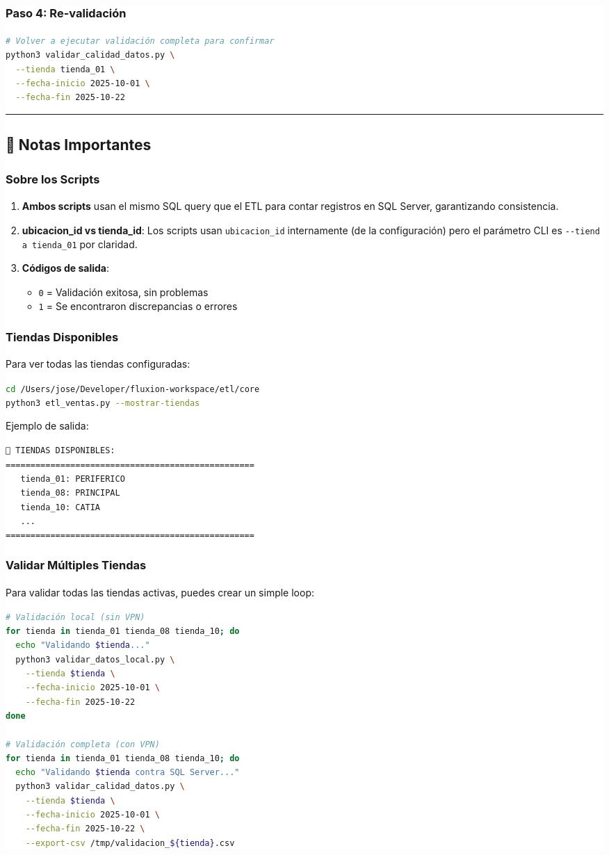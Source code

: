 ### Paso 4: Re-validación
```bash
# Volver a ejecutar validación completa para confirmar
python3 validar_calidad_datos.py \
  --tienda tienda_01 \
  --fecha-inicio 2025-10-01 \
  --fecha-fin 2025-10-22
```

---

## 📝 Notas Importantes

### Sobre los Scripts

1. **Ambos scripts** usan el mismo SQL query que el ETL para contar registros en SQL Server, garantizando consistencia.

2. **ubicacion_id vs tienda_id**: Los scripts usan `ubicacion_id` internamente (de la configuración) pero el parámetro CLI es `--tienda tienda_01` por claridad.

3. **Códigos de salida**:
   - `0` = Validación exitosa, sin problemas
   - `1` = Se encontraron discrepancias o errores

### Tiendas Disponibles

Para ver todas las tiendas configuradas:
```bash
cd /Users/jose/Developer/fluxion-workspace/etl/core
python3 etl_ventas.py --mostrar-tiendas
```

Ejemplo de salida:
```
🏪 TIENDAS DISPONIBLES:
==================================================
   tienda_01: PERIFERICO
   tienda_08: PRINCIPAL
   tienda_10: CATIA
   ...
==================================================
```

### Validar Múltiples Tiendas

Para validar todas las tiendas activas, puedes crear un simple loop:

```bash
# Validación local (sin VPN)
for tienda in tienda_01 tienda_08 tienda_10; do
  echo "Validando $tienda..."
  python3 validar_datos_local.py \
    --tienda $tienda \
    --fecha-inicio 2025-10-01 \
    --fecha-fin 2025-10-22
done

# Validación completa (con VPN)
for tienda in tienda_01 tienda_08 tienda_10; do
  echo "Validando $tienda contra SQL Server..."
  python3 validar_calidad_datos.py \
    --tienda $tienda \
    --fecha-inicio 2025-10-01 \
    --fecha-fin 2025-10-22 \
    --export-csv /tmp/validacion_${tienda}.csv
```